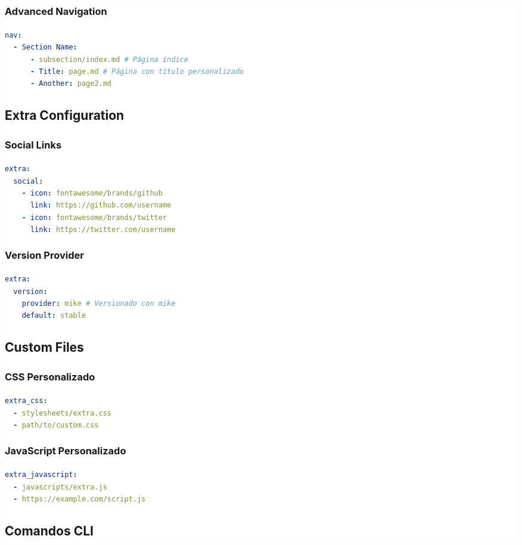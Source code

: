 ### Advanced Navigation

```yaml
nav:
  - Section Name:
      - subsection/index.md # Página índice
      - Title: page.md # Página con título personalizado
      - Another: page2.md
```

## Extra Configuration

### Social Links

```yaml
extra:
  social:
    - icon: fontawesome/brands/github
      link: https://github.com/username
    - icon: fontawesome/brands/twitter
      link: https://twitter.com/username
```

### Version Provider

```yaml
extra:
  version:
    provider: mike # Versionado con mike
    default: stable
```

## Custom Files

### CSS Personalizado

```yaml
extra_css:
  - stylesheets/extra.css
  - path/to/custom.css
```

### JavaScript Personalizado

```yaml
extra_javascript:
  - javascripts/extra.js
  - https://example.com/script.js
```

## Comandos CLI
